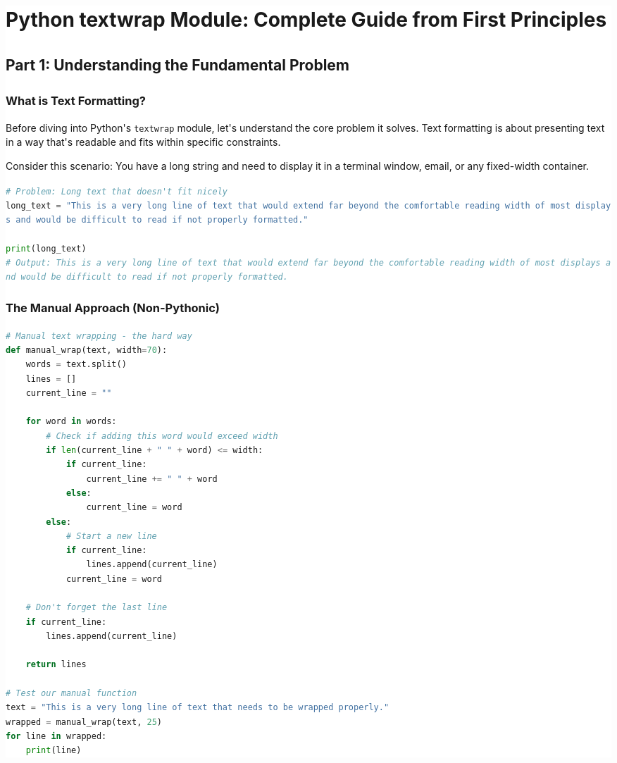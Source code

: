# Python textwrap Module: Complete Guide from First Principles

## Part 1: Understanding the Fundamental Problem

### What is Text Formatting?

Before diving into Python's `textwrap` module, let's understand the core problem it solves. Text formatting is about presenting text in a way that's readable and fits within specific constraints.

Consider this scenario: You have a long string and need to display it in a terminal window, email, or any fixed-width container.

```python
# Problem: Long text that doesn't fit nicely
long_text = "This is a very long line of text that would extend far beyond the comfortable reading width of most displays and would be difficult to read if not properly formatted."

print(long_text)
# Output: This is a very long line of text that would extend far beyond the comfortable reading width of most displays and would be difficult to read if not properly formatted.
```

### The Manual Approach (Non-Pythonic)

```python
# Manual text wrapping - the hard way
def manual_wrap(text, width=70):
    words = text.split()
    lines = []
    current_line = ""
  
    for word in words:
        # Check if adding this word would exceed width
        if len(current_line + " " + word) <= width:
            if current_line:
                current_line += " " + word
            else:
                current_line = word
        else:
            # Start a new line
            if current_line:
                lines.append(current_line)
            current_line = word
  
    # Don't forget the last line
    if current_line:
        lines.append(current_line)
  
    return lines

# Test our manual function
text = "This is a very long line of text that needs to be wrapped properly."
wrapped = manual_wrap(text, 25)
for line in wrapped:
    print(line)
```
